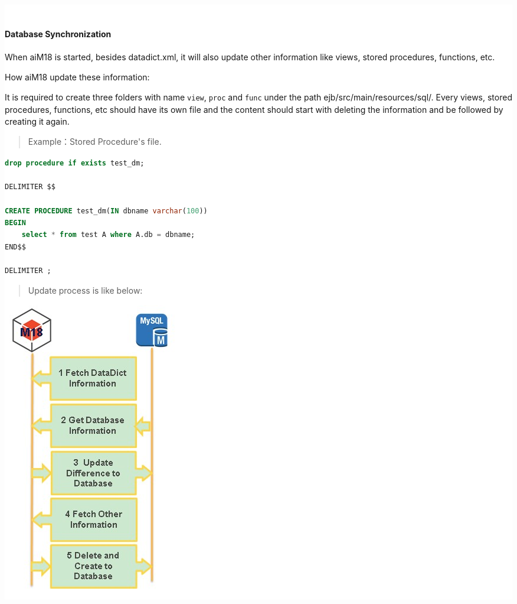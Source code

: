 <br/>

####  Database Synchronization

When aiM18 is started, besides datadict.xml, it will also update other information like views, stored procedures, functions, etc. 

How aiM18 update these information:

It is required to create three folders with name `view`, `proc` and `func` under the path ejb/src/main/resources/sql/. Every views, stored procedures, functions, etc should have its own file and the content should start with deleting the information and be followed by creating it again.

> Example：Stored Procedure's file.

```sql
drop procedure if exists test_dm;

DELIMITER $$

CREATE PROCEDURE test_dm(IN dbname varchar(100))  
BEGIN
    select * from test A where A.db = dbname;
END$$

DELIMITER ;
```

> Update process is like below:
>

![mssst](./assets/ddtodb.jpg)
